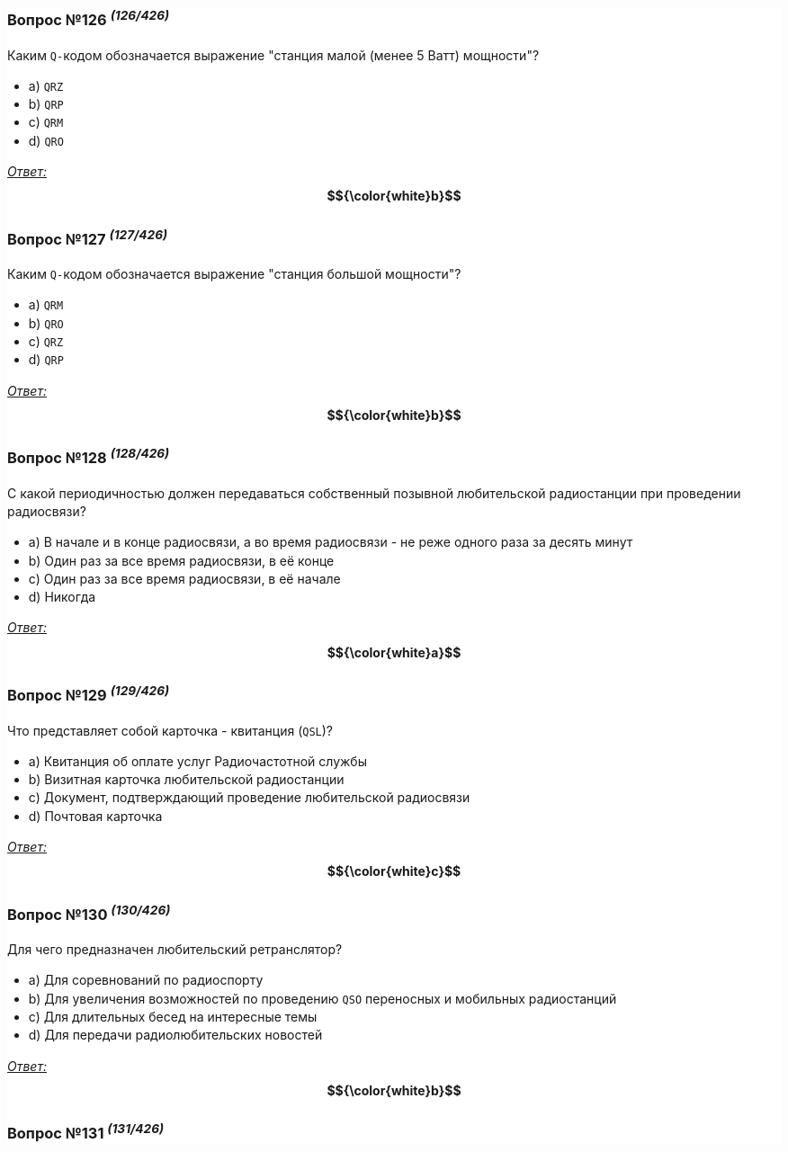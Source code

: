 ### Вопрос №126  <sup>*(126/426)*</sup>

Каким `Q-`кодом обозначается выражение "станция малой (менее 5 Ватт) мощности"?

- a) `QRZ`
- b) `QRP`
- c) `QRM`
- d) `QRO`

*[Ответ:](# "b")* **$${\color{white}b}$$**

### Вопрос №127  <sup>*(127/426)*</sup>

Каким `Q-`кодом обозначается выражение "станция большой мощности"?

- a) `QRM`
- b) `QRO`
- c) `QRZ`
- d) `QRP`

*[Ответ:](# "b")* **$${\color{white}b}$$**

### Вопрос №128  <sup>*(128/426)*</sup>

С какой периодичностью должен передаваться собственный позывной любительской радиостанции при проведении радиосвязи?

- a) В начале и в конце радиосвязи, а во время радиосвязи - не реже одного раза за десять минут
- b) Один раз за все время радиосвязи, в её конце
- c) Один раз за все время радиосвязи, в её начале
- d) Никогда

*[Ответ:](# "a")* **$${\color{white}a}$$**

### Вопрос №129  <sup>*(129/426)*</sup>

Что представляет собой карточка - квитанция (`QSL`)?

- a) Квитанция об оплате услуг Радиочастотной службы
- b) Визитная карточка любительской радиостанции
- c) Документ, подтверждающий проведение любительской радиосвязи
- d) Почтовая карточка

*[Ответ:](# "c")* **$${\color{white}c}$$**

### Вопрос №130  <sup>*(130/426)*</sup>

Для чего предназначен любительский ретранслятор?

- a) Для соревнований по радиоспорту
- b) Для увеличения возможностей по проведению `QSO` переносных и мобильных радиостанций
- c) Для длительных бесед на интересные темы
- d) Для передачи радиолюбительских новостей

*[Ответ:](# "b")* **$${\color{white}b}$$**

### Вопрос №131  <sup>*(131/426)*</sup>
